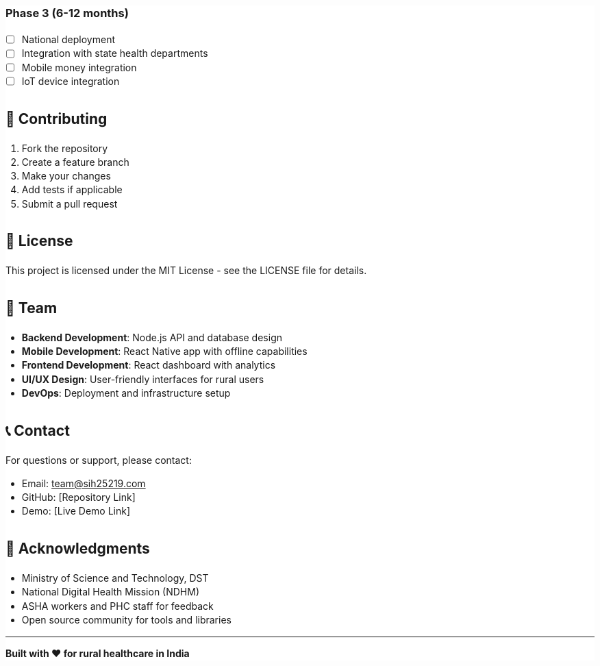 ### Phase 3 (6-12 months)
- [ ] National deployment
- [ ] Integration with state health departments
- [ ] Mobile money integration
- [ ] IoT device integration

## 🤝 Contributing

1. Fork the repository
2. Create a feature branch
3. Make your changes
4. Add tests if applicable
5. Submit a pull request

## 📄 License

This project is licensed under the MIT License - see the LICENSE file for details.

## 👥 Team

- **Backend Development**: Node.js API and database design
- **Mobile Development**: React Native app with offline capabilities
- **Frontend Development**: React dashboard with analytics
- **UI/UX Design**: User-friendly interfaces for rural users
- **DevOps**: Deployment and infrastructure setup

## 📞 Contact

For questions or support, please contact:
- Email: team@sih25219.com
- GitHub: [Repository Link]
- Demo: [Live Demo Link]

## 🙏 Acknowledgments

- Ministry of Science and Technology, DST
- National Digital Health Mission (NDHM)
- ASHA workers and PHC staff for feedback
- Open source community for tools and libraries

---

**Built with ❤️ for rural healthcare in India**